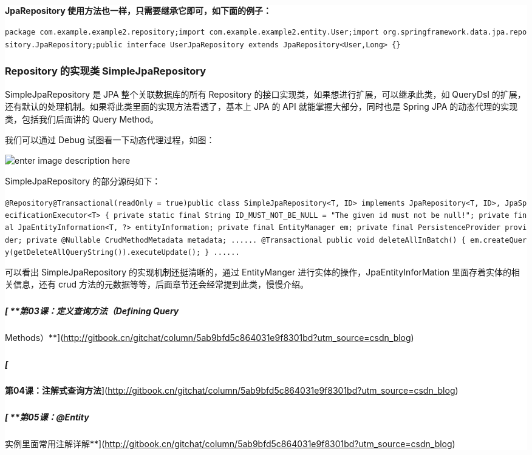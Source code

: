  **JpaRepository 使用方法也一样，只需要继承它即可，如下面的例子：**

    
    
    package com.example.example2.repository;import com.example.example2.entity.User;import org.springframework.data.jpa.repository.JpaRepository;public interface UserJpaRepository extends JpaRepository<User,Long> {}

### Repository 的实现类 SimpleJpaRepository

SimpleJpaRepository 是 JPA 整个关联数据库的所有 Repository 的接口实现类，如果想进行扩展，可以继承此类，如
QueryDsl 的扩展，还有默认的处理机制。如果将此类里面的实现方法看透了，基本上 JPA 的 API 就能掌握大部分，同时也是 Spring JPA
的动态代理的实现类，包括我们后面讲的 Query Method。

我们可以通过 Debug 试图看一下动态代理过程，如图：

![enter image description
here](http://images.gitbook.cn/368a3460-2abe-11e8-acca-d972d7a925f0)

SimpleJpaRepository 的部分源码如下：

    
    
    @Repository@Transactional(readOnly = true)public class SimpleJpaRepository<T, ID> implements JpaRepository<T, ID>, JpaSpecificationExecutor<T> { private static final String ID_MUST_NOT_BE_NULL = "The given id must not be null!"; private final JpaEntityInformation<T, ?> entityInformation; private final EntityManager em; private final PersistenceProvider provider; private @Nullable CrudMethodMetadata metadata; ...... @Transactional public void deleteAllInBatch() { em.createQuery(getDeleteAllQueryString()).executeUpdate(); } ......

可以看出 SimpleJpaRepository 的实现机制还挺清晰的，通过 EntityManger
进行实体的操作，JpaEntityInforMation 里面存着实体的相关信息，还有 crud 方法的元数据等等，后面章节还会经常提到此类，慢慢介绍。

#####
[](http://gitbook.cn/gitchat/column/5ab9bfd5c864031e9f8301bd?utm_source=csdn_blog)

##### [ **第03课：定义查询方法（Defining Query
Methods）**](http://gitbook.cn/gitchat/column/5ab9bfd5c864031e9f8301bd?utm_source=csdn_blog)

[](http://gitbook.cn/gitchat/column/5ab9bfd5c864031e9f8301bd?utm_source=csdn_blog)

#####
[](http://gitbook.cn/gitchat/column/5ab9bfd5c864031e9f8301bd?utm_source=csdn_blog)

##### [
**第04课：注解式查询方法**](http://gitbook.cn/gitchat/column/5ab9bfd5c864031e9f8301bd?utm_source=csdn_blog)

[](http://gitbook.cn/gitchat/column/5ab9bfd5c864031e9f8301bd?utm_source=csdn_blog)

#####
[](http://gitbook.cn/gitchat/column/5ab9bfd5c864031e9f8301bd?utm_source=csdn_blog)

##### [ **第05课：@Entity
实例里面常用注解详解**](http://gitbook.cn/gitchat/column/5ab9bfd5c864031e9f8301bd?utm_source=csdn_blog)

[](http://gitbook.cn/gitchat/column/5ab9bfd5c864031e9f8301bd?utm_source=csdn_blog)

#####
[](http://gitbook.cn/gitchat/column/5ab9bfd5c864031e9f8301bd?utm_source=csdn_blog)
